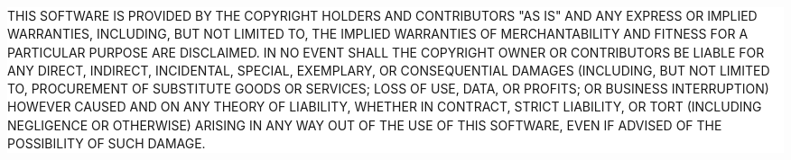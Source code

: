THIS SOFTWARE IS PROVIDED BY THE COPYRIGHT HOLDERS AND CONTRIBUTORS
"AS IS" AND ANY EXPRESS OR IMPLIED WARRANTIES, INCLUDING, BUT NOT LIMITED
TO, THE IMPLIED WARRANTIES OF MERCHANTABILITY AND FITNESS FOR A PARTICULAR
PURPOSE ARE DISCLAIMED. IN NO EVENT SHALL THE COPYRIGHT OWNER OR
CONTRIBUTORS BE LIABLE FOR ANY DIRECT, INDIRECT, INCIDENTAL, SPECIAL,
EXEMPLARY, OR CONSEQUENTIAL DAMAGES (INCLUDING, BUT NOT LIMITED TO,
PROCUREMENT OF SUBSTITUTE GOODS OR SERVICES; LOSS OF USE, DATA, OR PROFITS;
OR BUSINESS INTERRUPTION) HOWEVER CAUSED AND ON ANY THEORY OF LIABILITY,
WHETHER IN CONTRACT, STRICT LIABILITY, OR TORT (INCLUDING NEGLIGENCE OR
OTHERWISE) ARISING IN ANY WAY OUT OF THE USE OF THIS SOFTWARE, EVEN IF
ADVISED OF THE POSSIBILITY OF SUCH DAMAGE.
